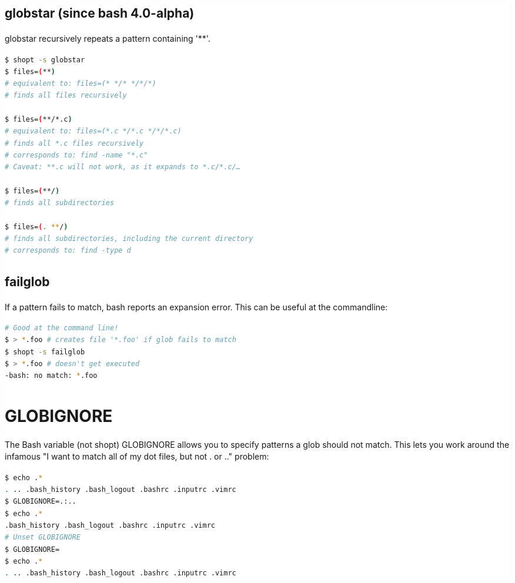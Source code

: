 ## globstar (since bash 4.0-alpha)
globstar recursively repeats a pattern containing '**'.

```bash
$ shopt -s globstar
$ files=(**)
# equivalent to: files=(* */* */*/*)
# finds all files recursively

$ files=(**/*.c)
# equivalent to: files=(*.c */*.c */*/*.c)
# finds all *.c files recursively
# corresponds to: find -name "*.c"
# Caveat: **.c will not work, as it expands to *.c/*.c/…

$ files=(**/)
# finds all subdirectories

$ files=(. **/)
# finds all subdirectories, including the current directory
# corresponds to: find -type d
```

## failglob
If a pattern fails to match, bash reports an expansion error. This can be useful at the commandline:
```bash
# Good at the command line!
$ > *.foo # creates file '*.foo' if glob fails to match
$ shopt -s failglob
$ > *.foo # doesn't get executed
-bash: no match: *.foo
```

# GLOBIGNORE
The Bash variable (not shopt) GLOBIGNORE allows you to specify patterns a glob should not match. This lets you work around the infamous "I want to match all of my dot files, but not . or .." problem:

```bash
$ echo .*
. .. .bash_history .bash_logout .bashrc .inputrc .vimrc
$ GLOBIGNORE=.:..
$ echo .*
.bash_history .bash_logout .bashrc .inputrc .vimrc
# Unset GLOBIGNORE
$ GLOBIGNORE=
$ echo .*
. .. .bash_history .bash_logout .bashrc .inputrc .vimrc

```

